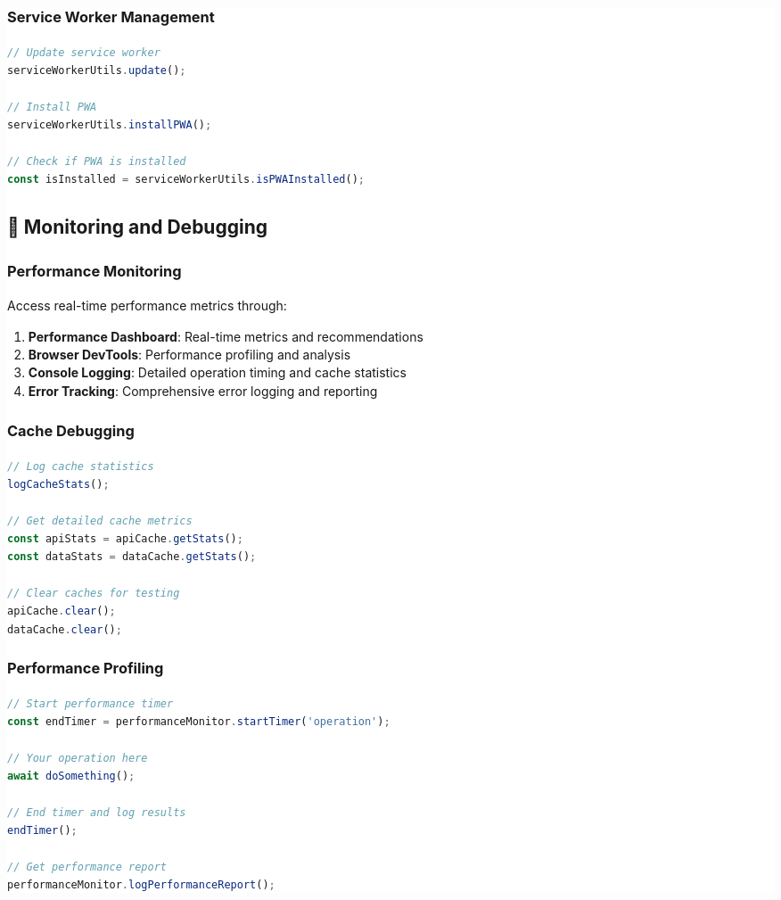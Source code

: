 ### Service Worker Management

```typescript
// Update service worker
serviceWorkerUtils.update();

// Install PWA
serviceWorkerUtils.installPWA();

// Check if PWA is installed
const isInstalled = serviceWorkerUtils.isPWAInstalled();
```

## 🔧 Monitoring and Debugging

### Performance Monitoring

Access real-time performance metrics through:

1. **Performance Dashboard**: Real-time metrics and recommendations
2. **Browser DevTools**: Performance profiling and analysis
3. **Console Logging**: Detailed operation timing and cache statistics
4. **Error Tracking**: Comprehensive error logging and reporting

### Cache Debugging

```typescript
// Log cache statistics
logCacheStats();

// Get detailed cache metrics
const apiStats = apiCache.getStats();
const dataStats = dataCache.getStats();

// Clear caches for testing
apiCache.clear();
dataCache.clear();
```

### Performance Profiling

```typescript
// Start performance timer
const endTimer = performanceMonitor.startTimer('operation');

// Your operation here
await doSomething();

// End timer and log results
endTimer();

// Get performance report
performanceMonitor.logPerformanceReport();
```
